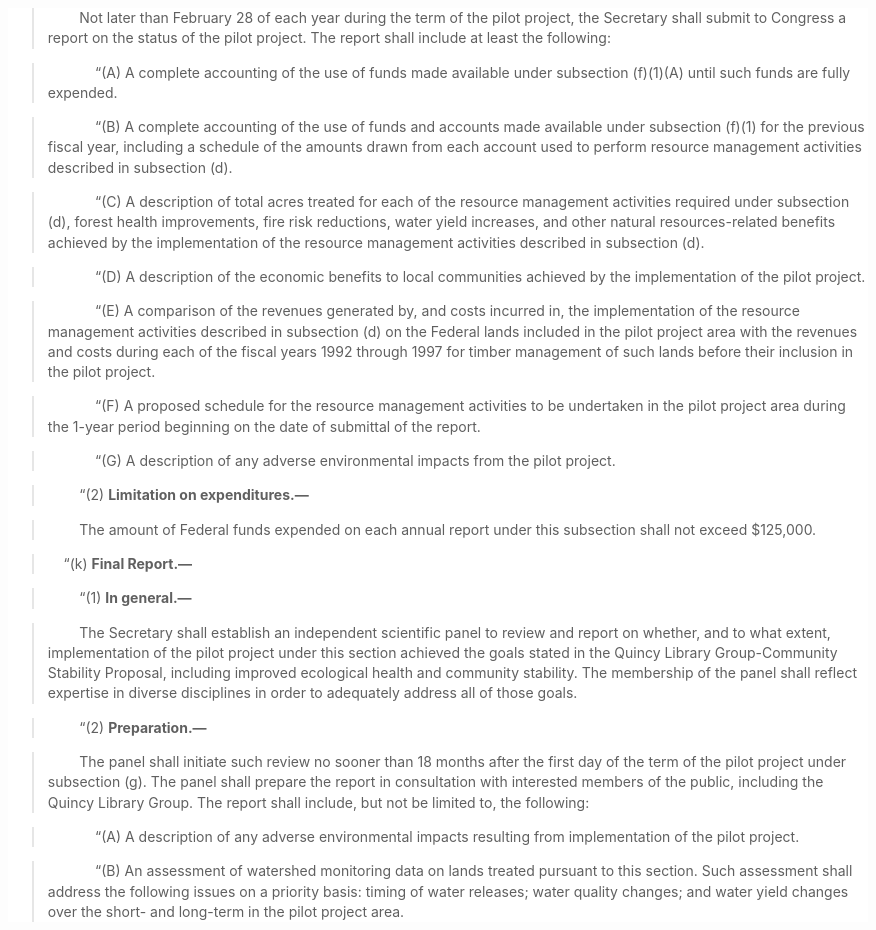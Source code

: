 >         Not later than February 28 of each year during the term of the pilot project, the Secretary shall submit to Congress a report on the status of the pilot project. The report shall include at least the following:

>             “(A) A complete accounting of the use of funds made available under subsection (f)(1)(A) until such funds are fully expended.

>             “(B) A complete accounting of the use of funds and accounts made available under subsection (f)(1) for the previous fiscal year, including a schedule of the amounts drawn from each account used to perform resource management activities described in subsection (d).

>             “(C) A description of total acres treated for each of the resource management activities required under subsection (d), forest health improvements, fire risk reductions, water yield increases, and other natural resources-related benefits achieved by the implementation of the resource management activities described in subsection (d).

>             “(D) A description of the economic benefits to local communities achieved by the implementation of the pilot project.

>             “(E) A comparison of the revenues generated by, and costs incurred in, the implementation of the resource management activities described in subsection (d) on the Federal lands included in the pilot project area with the revenues and costs during each of the fiscal years 1992 through 1997 for timber management of such lands before their inclusion in the pilot project.

>             “(F) A proposed schedule for the resource management activities to be undertaken in the pilot project area during the 1-year period beginning on the date of submittal of the report.

>             “(G) A description of any adverse environmental impacts from the pilot project.

>         “(2) __Limitation on expenditures.—__ 

>         The amount of Federal funds expended on each annual report under this subsection shall not exceed $125,000.

>     “(k) __Final Report.—__ 

>         “(1) __In general.—__ 

>         The Secretary shall establish an independent scientific panel to review and report on whether, and to what extent, implementation of the pilot project under this section achieved the goals stated in the Quincy Library Group-Community Stability Proposal, including improved ecological health and community stability. The membership of the panel shall reflect expertise in diverse disciplines in order to adequately address all of those goals.

>         “(2) __Preparation.—__ 

>         The panel shall initiate such review no sooner than 18 months after the first day of the term of the pilot project under subsection (g). The panel shall prepare the report in consultation with interested members of the public, including the Quincy Library Group. The report shall include, but not be limited to, the following:

>             “(A) A description of any adverse environmental impacts resulting from implementation of the pilot project.

>             “(B) An assessment of watershed monitoring data on lands treated pursuant to this section. Such assessment shall address the following issues on a priority basis: timing of water releases; water quality changes; and water yield changes over the short- and long-term in the pilot project area.

